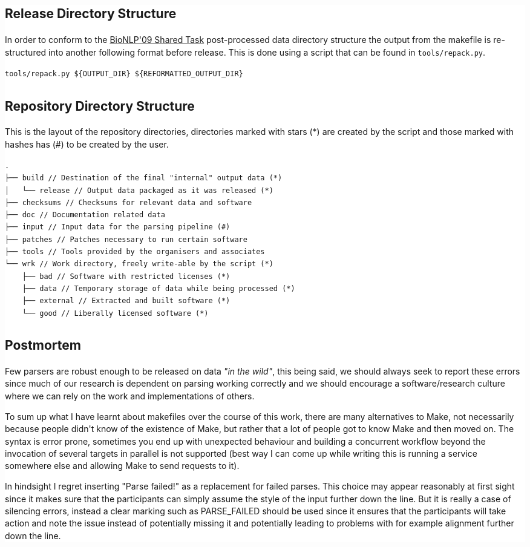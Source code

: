 ## Release Directory Structure ##

In order to conform to the [BioNLP'09 Shared Task][bionlp09] post-processed
data directory structure the output from the makefile is re-structured into
another following format before release. This is done using a script that can
be found in `tools/repack.py`.

    tools/repack.py ${OUTPUT_DIR} ${REFORMATTED_OUTPUT_DIR}

## Repository Directory Structure ##

This is the layout of the repository directories, directories marked with
stars (\*) are created by the script and those marked with hashes has (#) to
be created by the user.

    .
    ├── build // Destination of the final "internal" output data (*)
    │   └── release // Output data packaged as it was released (*)
    ├── checksums // Checksums for relevant data and software
    ├── doc // Documentation related data
    ├── input // Input data for the parsing pipeline (#)
    ├── patches // Patches necessary to run certain software
    ├── tools // Tools provided by the organisers and associates
    └── wrk // Work directory, freely write-able by the script (*)
        ├── bad // Software with restricted licenses (*)
        ├── data // Temporary storage of data while being processed (*)
        ├── external // Extracted and built software (*)
        └── good // Liberally licensed software (*)

## Postmortem ##

Few parsers are robust enough to be released on data *"in the wild"*, this
being said, we should always seek to report these errors since much of our
research is dependent on parsing working correctly and we should encourage a
software/research culture where we can rely on the work and implementations of
others.

To sum up what I have learnt about makefiles over the course of this work,
there are many alternatives to Make, not necessarily because people didn't
know of the existence of Make, but rather that a lot of people got to know
Make and then moved on. The syntax is error prone, sometimes you end up with
unexpected behaviour and building a concurrent workflow beyond the invocation
of several targets in parallel is not supported (best way I can come up while
writing this is running a service somewhere else and allowing Make to send
requests to it).

In hindsight I regret inserting "Parse failed!" as a replacement for failed
parses. This choice may appear reasonably at first sight since it makes sure
that the participants can simply assume the style of the input further down
the line. But it is really a case of silencing errors, instead a clear marking
such as PARSE\_FAILED should be used since it ensures that the participants
will take action and note the issue instead of potentially missing it and
potentially leading to problems with for example alignment further down the
line.


[berkeley]: http://code.google.com/p/berkeleyparser/ "Berkeley Parser Homepage"
[bibtex]: http://en.wikipedia.org/wiki/BibTeX "BibTeX Entry on Wikipedia"
[bionlp09]: http://www-tsujii.is.s.u-tokyo.ac.jp/GENIA/SharedTask/ "BioNLP'09 Shared Task Homepage"
[carmack]: http://en.wikipedia.org/wiki/John_D._Carmack "John D. Carmack Entry on Wikipedia"
[carmack_blog]: http://www.armadilloaerospace.com/n.x/johnc/recent%20updates/archive?news_id=295 "Carmack on Mobile Java Development"
[ccg]: http://svn.ask.it.usyd.edu.au/trac/candc/wiki "Curran and Clark CCG Parser Homepage"
[charniak]: https://bitbucket.org/bllip/bllip-parser/ "Charniak-Johnson Parser Repository"
[cj]: http://www.cs.brown.edu/~ec/ "Charniak-Johnson Parser Homepage"
[clang]: http://clang.llvm.org/ "Clang Homepage"
[cpp]: http://en.wikipedia.org/wiki/C%2B%2B "C++ Entry on Wikipedia"
[data]: http://www-tsujii.is.s.u-tokyo.ac.jp/GENIA/BioNLP-ST/downloads/support-downloads.html "Supporting Analyses for BioNLP ST 2011"
[enju]: http://www-tsujii.is.s.u-tokyo.ac.jp/enju/ "Enju Parser Homepage"
[gcc]: http://gcc.gnu.org/ "The GNU C Compiler (GCC) Homepage"
[gdep]: http://people.ict.usc.edu/~sagae/parser/gdep/index.html "GDep Homepage"
[geniass]: http://www-tsujii.is.s.u-tokyo.ac.jp/~y-matsu/geniass/ "GeniaSS Homepage"
[gnu]: http://en.wikipedia.org/wiki/GNU "GNU on Wikipedia"
[gnumake]: http://www.gnu.org/software/make/ "GNU Make Homepage"
[graphviz]: http://www.graphviz.org/ "Graphviz Homepage"
[gtb]: http://www-tsujii.is.s.u-tokyo.ac.jp/GENIA/home/wiki.cgi?page=GENIA+Treebank "Genia Treebank Homepage"
[iscl]: http://opensource.org/licenses/isc-license "ISC License at opensource.org"
[java]: http://www.java.com/ "Java Homepage"
[linux]: http://en.wikipedia.org/wiki/GNU/Linux_naming_controversy "GNU/Linux Naming Controversy on Wikipedia"
[llvm]: http://llvm.org/ "LLVM Homepage"
[mcclosky]: http://www.cs.brown.edu/~dmcc/biomedical.html "David McClosky's Biomedical Models Homepage"
[nix]: http://en.wikipedia.org/wiki/Unix-like "Unix-like on Wikipedia"
[openjdk]: http://openjdk.java.net/ "OpenJDK Homepage"
[pennconverter]: http://nlp.cs.lth.se/software/treebank_converter/ "Pennconverter Homepage"
[perl]: http://www.perl.org/ "Perl Homepage"
[pipeline_img]: https://github.com/ninjin/bionlp_st_2011_supporting/raw/master/doc/parsing_pipeline.png "Image Illustrating the Parsing Pipeline"
[python]: http://www.python.org/ "Python Homepage"
[ruby]: http://www.ruby-lang.org/ "Ruby Homepage"
[st]: https://sites.google.com/site/bionlpst/ "BioNLP Shared Task 2011 Homepage"
[stanford]: http://nlp.stanford.edu/software/lex-parser.shtml "Stanford Parser Homepage"
[stanfordtools]: http://nlp.stanford.edu/software/corenlp.shtml "Stanford CoreNLP Tools Homepage"
[tar]: http://en.wikipedia.org/wiki/Tar_%28file_format%29 "Tarball on Wikipedia"
[ubuntu]: http://www.ubuntu.com/ "Ubuntu Homepage"
[ubuntujava]: https://help.ubuntu.com/community/Java "Community Documentation on Java for Ubuntu"
[writeonce]: http://en.wikipedia.org/wiki/Write_once,_run_anywhere "Write-once-run-anywhere Entry on Wikipedia"